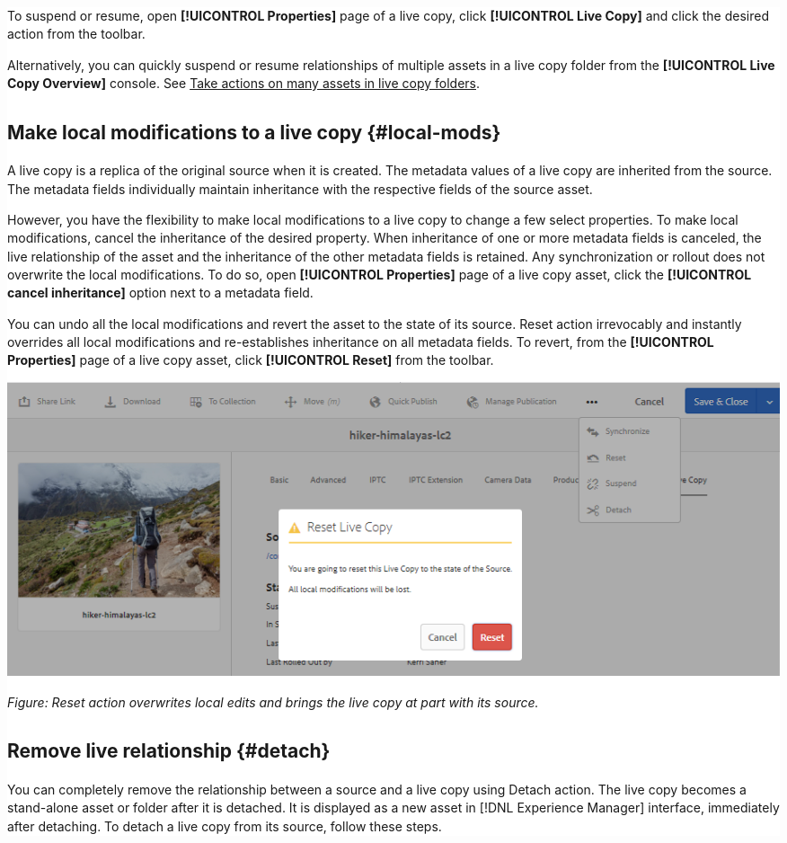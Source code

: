To suspend or resume, open **[!UICONTROL Properties]** page of a live copy, click **[!UICONTROL Live Copy]** and click the desired action from the toolbar.

Alternatively, you can quickly suspend or resume relationships of multiple assets in a live copy folder from the **[!UICONTROL Live Copy Overview]** console. See [Take actions on many assets in live copy folders](#bulk-actions).

## Make local modifications to a live copy {#local-mods}

A live copy is a replica of the original source when it is created. The metadata values of a live copy are inherited from the source. The metadata fields individually maintain inheritance with the respective fields of the source asset.

However, you have the flexibility to make local modifications to a live copy to change a few select properties. To make local modifications, cancel the inheritance of the desired property. When inheritance of one or more metadata fields is canceled, the live relationship of the asset and the inheritance of the other metadata fields is retained. Any synchronization or rollout does not overwrite the local modifications. To do so, open **[!UICONTROL Properties]** page of a live copy asset, click the **[!UICONTROL cancel inheritance]** option next to a metadata field.

You can undo all the local modifications and revert the asset to the state of its source. Reset action irrevocably and instantly overrides all local modifications and re-establishes inheritance on all metadata fields. To revert, from the **[!UICONTROL Properties]** page of a live copy asset, click **[!UICONTROL Reset]** from the toolbar.

![Reset action overwrites local edits and brings the live copy at part with its source.](assets/livecopy_reset.png)

*Figure: Reset action overwrites local edits and brings the live copy at part with its source.*

## Remove live relationship {#detach}

You can completely remove the relationship between a source and a live copy using Detach action. The live copy becomes a stand-alone asset or folder after it is detached. It is displayed as a new asset in [!DNL Experience Manager] interface, immediately after detaching. To detach a live copy from its source, follow these steps.
